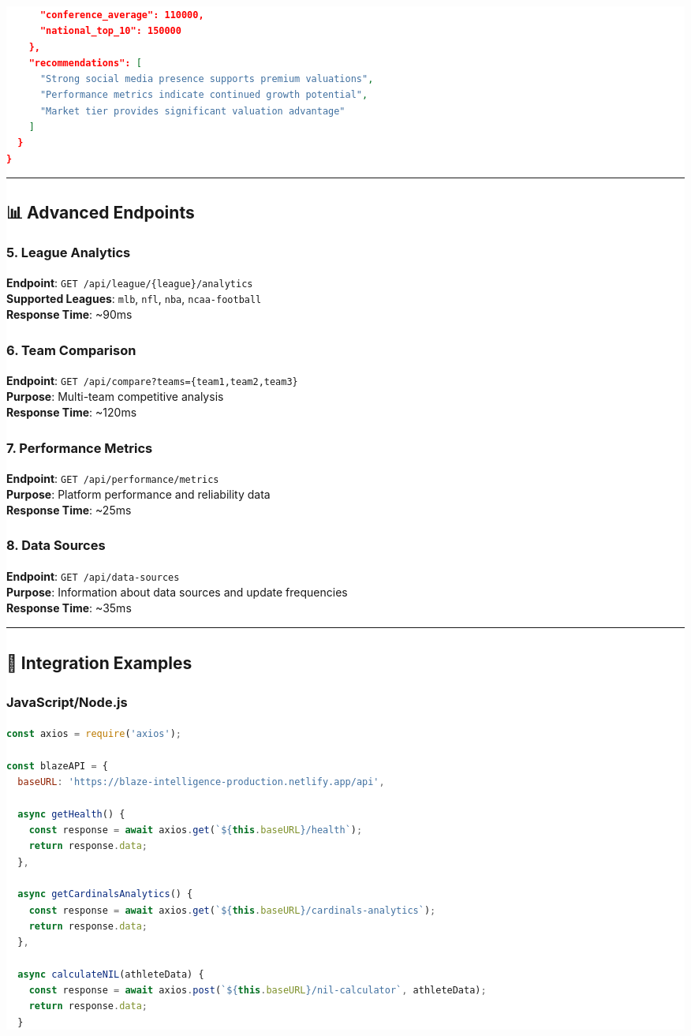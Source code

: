 ```json
      "conference_average": 110000,
      "national_top_10": 150000
    },
    "recommendations": [
      "Strong social media presence supports premium valuations",
      "Performance metrics indicate continued growth potential", 
      "Market tier provides significant valuation advantage"
    ]
  }
}
```

---

## 📊 Advanced Endpoints

### 5. League Analytics
**Endpoint**: `GET /api/league/{league}/analytics`  
**Supported Leagues**: `mlb`, `nfl`, `nba`, `ncaa-football`  
**Response Time**: ~90ms  

### 6. Team Comparison
**Endpoint**: `GET /api/compare?teams={team1,team2,team3}`  
**Purpose**: Multi-team competitive analysis  
**Response Time**: ~120ms  

### 7. Performance Metrics
**Endpoint**: `GET /api/performance/metrics`  
**Purpose**: Platform performance and reliability data  
**Response Time**: ~25ms  

### 8. Data Sources
**Endpoint**: `GET /api/data-sources`  
**Purpose**: Information about data sources and update frequencies  
**Response Time**: ~35ms  

---

## 🔧 Integration Examples

### JavaScript/Node.js
```javascript
const axios = require('axios');

const blazeAPI = {
  baseURL: 'https://blaze-intelligence-production.netlify.app/api',
  
  async getHealth() {
    const response = await axios.get(`${this.baseURL}/health`);
    return response.data;
  },
  
  async getCardinalsAnalytics() {
    const response = await axios.get(`${this.baseURL}/cardinals-analytics`);
    return response.data;
  },
  
  async calculateNIL(athleteData) {
    const response = await axios.post(`${this.baseURL}/nil-calculator`, athleteData);
    return response.data;
  }
```